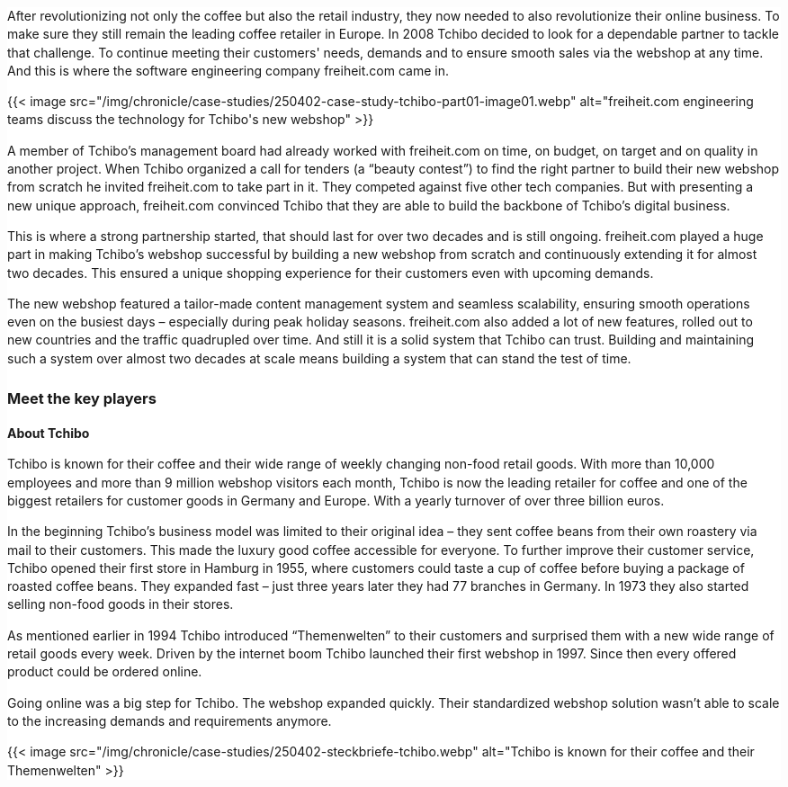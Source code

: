 After revolutionizing not only the coffee but also the retail industry, they now needed to also revolutionize their online business. To make sure they still remain the leading coffee retailer in Europe.
In 2008 Tchibo decided to look for a dependable partner to tackle that challenge. To continue meeting their customers' needs, demands and to ensure smooth sales via the webshop at any time. And this is where the software engineering company freiheit.com came in.
</br>

{{< image src="/img/chronicle/case-studies/250402-case-study-tchibo-part01-image01.webp" alt="freiheit.com engineering teams discuss the technology for Tchibo's new webshop" >}}
</br>

A member of Tchibo’s management board had already worked with freiheit.com on time, on budget, on target and on quality in another project. When Tchibo organized a call for tenders (a “beauty contest”) to find the right partner to build their new webshop from scratch he invited freiheit.com to take part in it. They competed against five other tech companies. But with presenting a new unique approach, freiheit.com convinced Tchibo that they are able to build the backbone of Tchibo’s digital business.

This is where a strong partnership started, that should last for over two decades and is still ongoing. freiheit.com played a huge part in making Tchibo’s webshop successful by building a new webshop from scratch and continuously extending it for almost two decades. This ensured a unique shopping experience for their customers even with upcoming demands.

The new webshop featured a tailor-made content management system and seamless scalability, ensuring smooth operations even on the busiest days – especially during peak holiday seasons.
freiheit.com also added a lot of new features, rolled out to new countries and the traffic quadrupled over time. And still it is a solid system that Tchibo can trust. Building and maintaining such a system over almost two decades at scale means building a system that can stand the test of time.

### Meet the key players

**About Tchibo**

Tchibo is known for their coffee and their wide range of weekly changing non-food retail goods. With more than 10,000 employees and more than 9 million webshop visitors each month, Tchibo is now the leading retailer for coffee and one of the biggest retailers for customer goods in Germany and Europe. With a yearly turnover of over three billion euros.

In the beginning Tchibo’s business model was limited to their original idea – they sent coffee beans from their own roastery via mail to their customers. This made the luxury good coffee accessible for everyone. To further improve their customer service, Tchibo opened their first store in Hamburg in 1955, where customers could taste a cup of coffee before buying a package of roasted coffee beans. They expanded fast – just three years later they had 77 branches in Germany. In 1973 they also started selling non-food goods in their stores.

As mentioned earlier in 1994 Tchibo introduced “Themenwelten” to their customers and surprised them with a new wide range of retail goods every week. Driven by the internet boom Tchibo launched their first webshop in 1997. Since then every offered product could be ordered online.

Going online was a big step for Tchibo. The webshop expanded quickly. Their standardized webshop solution wasn’t able to scale to the increasing demands and requirements anymore.
</br>

{{< image src="/img/chronicle/case-studies/250402-steckbriefe-tchibo.webp" alt="Tchibo is known for their coffee and their Themenwelten" >}}
</br>
